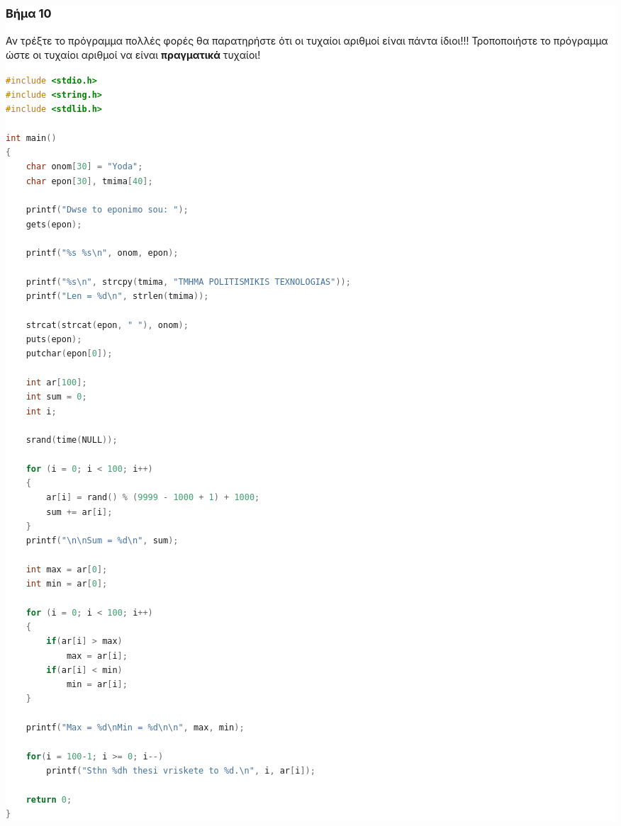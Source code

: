 ### Βήμα 10

Αν τρέξτε το πρόγραμμα πολλές φορές θα παρατηρήστε ότι οι τυχαίοι αριθμοί είναι πάντα ίδιοι!!! Τροποποιήστε το πρόγραμμα ώστε οι τυχαίοι αριθμοί να είναι **πραγματικά** τυχαίοι!


```c
#include <stdio.h>
#include <string.h>
#include <stdlib.h>

int main()
{
    char onom[30] = "Yoda";
    char epon[30], tmima[40];

    printf("Dwse to eponimo sou: ");
    gets(epon);

    printf("%s %s\n", onom, epon);

    printf("%s\n", strcpy(tmima, "TMHMA POLITISMIKIS TEXNOLOGIAS"));
    printf("Len = %d\n", strlen(tmima));

    strcat(strcat(epon, " "), onom);
    puts(epon);
    putchar(epon[0]);

    int ar[100];
    int sum = 0;
    int i;

    srand(time(NULL));

    for (i = 0; i < 100; i++)
    {
        ar[i] = rand() % (9999 - 1000 + 1) + 1000;
        sum += ar[i];
    }
    printf("\n\nSum = %d\n", sum);

    int max = ar[0];
    int min = ar[0];

    for (i = 0; i < 100; i++)
    {
        if(ar[i] > max)
            max = ar[i];
        if(ar[i] < min)
            min = ar[i];
    }

    printf("Max = %d\nMin = %d\n\n", max, min);

    for(i = 100-1; i >= 0; i--)
        printf("Sthn %dh thesi vriskete to %d.\n", i, ar[i]);

    return 0;
}
```
